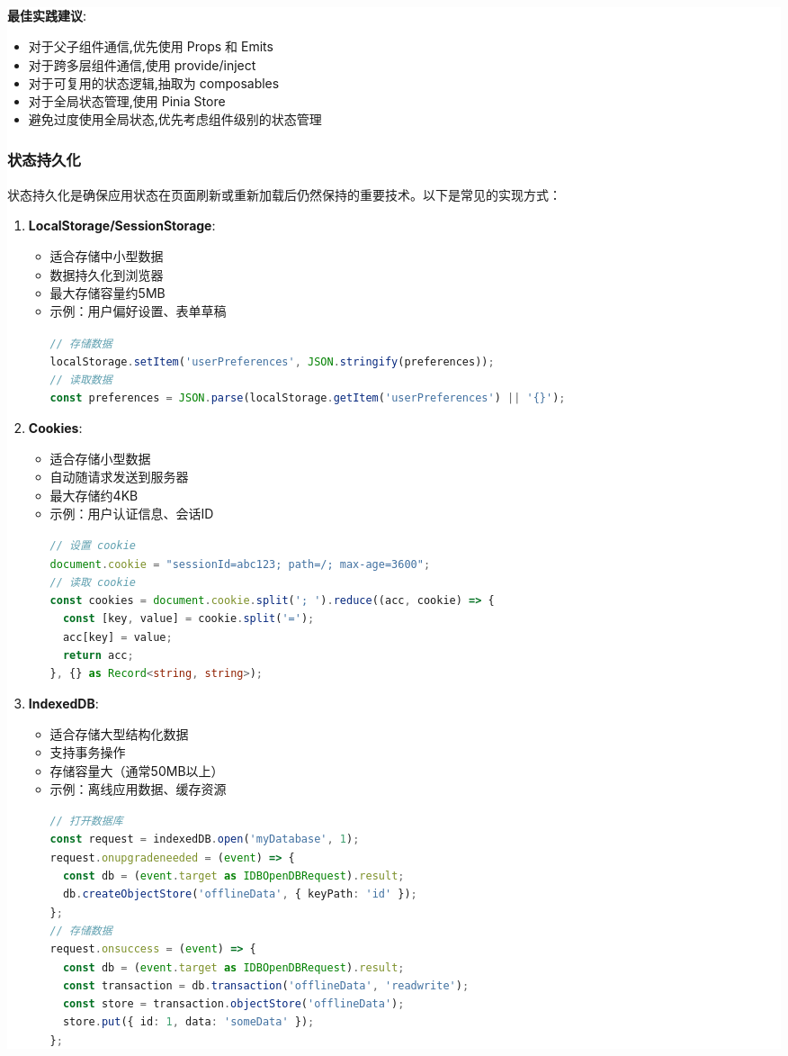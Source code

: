 
   **最佳实践建议**:
   - 对于父子组件通信,优先使用 Props 和 Emits
   - 对于跨多层组件通信,使用 provide/inject
   - 对于可复用的状态逻辑,抽取为 composables
   - 对于全局状态管理,使用 Pinia Store
   - 避免过度使用全局状态,优先考虑组件级别的状态管理


### 状态持久化

状态持久化是确保应用状态在页面刷新或重新加载后仍然保持的重要技术。以下是常见的实现方式：

1. **LocalStorage/SessionStorage**:
   - 适合存储中小型数据
   - 数据持久化到浏览器
   - 最大存储容量约5MB
   - 示例：用户偏好设置、表单草稿
     ```typescript
     // 存储数据
     localStorage.setItem('userPreferences', JSON.stringify(preferences));
     // 读取数据
     const preferences = JSON.parse(localStorage.getItem('userPreferences') || '{}');
     ```

2. **Cookies**:
   - 适合存储小型数据
   - 自动随请求发送到服务器
   - 最大存储约4KB
   - 示例：用户认证信息、会话ID
     ```typescript
     // 设置 cookie
     document.cookie = "sessionId=abc123; path=/; max-age=3600";
     // 读取 cookie
     const cookies = document.cookie.split('; ').reduce((acc, cookie) => {
       const [key, value] = cookie.split('=');
       acc[key] = value;
       return acc;
     }, {} as Record<string, string>);
     ```

3. **IndexedDB**:
   - 适合存储大型结构化数据
   - 支持事务操作
   - 存储容量大（通常50MB以上）
   - 示例：离线应用数据、缓存资源
     ```typescript
     // 打开数据库
     const request = indexedDB.open('myDatabase', 1);
     request.onupgradeneeded = (event) => {
       const db = (event.target as IDBOpenDBRequest).result;
       db.createObjectStore('offlineData', { keyPath: 'id' });
     };
     // 存储数据
     request.onsuccess = (event) => {
       const db = (event.target as IDBOpenDBRequest).result;
       const transaction = db.transaction('offlineData', 'readwrite');
       const store = transaction.objectStore('offlineData');
       store.put({ id: 1, data: 'someData' });
     };
     ```
